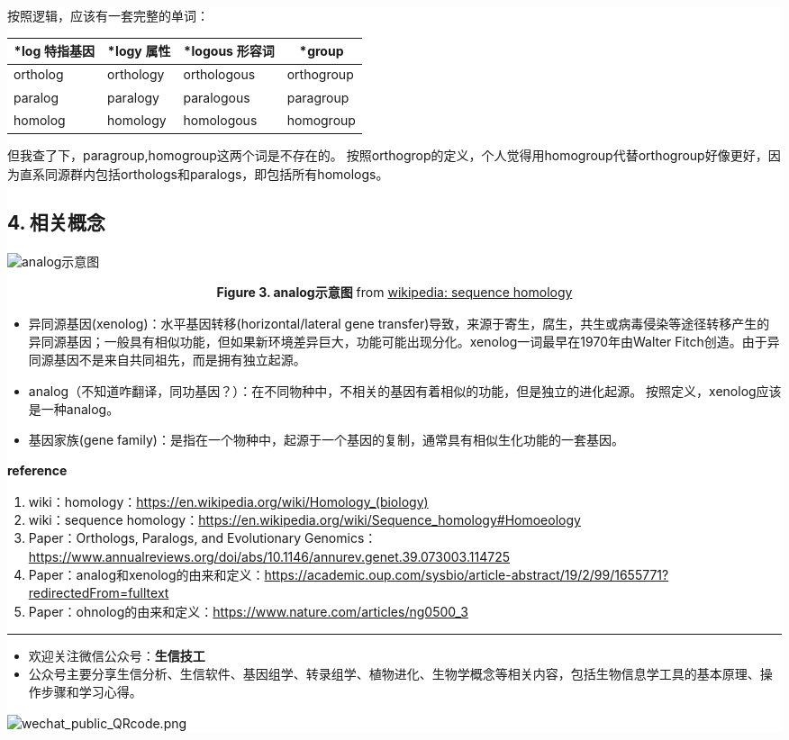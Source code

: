 按照逻辑，应该有一套完整的单词：

| \*log 特指基因 | \*logy 属性 | \*logous 形容词 | \*group    |
| -------------- | ----------- | --------------- | ---------- |
| ortholog       | orthology   | orthologous     | orthogroup |
| paralog        | paralogy    | paralogous      | paragroup  |
| homolog        | homology    | homologous      | homogroup  |

但我查了下，paragroup,homogroup这两个词是不存在的。
按照orthogrop的定义，个人觉得用homogroup代替orthogroup好像更好，因为直系同源群内包括orthologs和paralogs，即包括所有homologs。

## 4. 相关概念
<img src="https://upload.wikimedia.org/wikipedia/commons/thumb/4/4b/Ortholog_paralog_analog_examples.svg/400px-Ortholog_paralog_analog_examples.svg.png" width=50% title="analog示意图" alt="analog示意图" align=center/>

**<p align="center">Figure 3. analog示意图**
from [wikipedia: sequence homology](https://en.wikipedia.org/wiki/Sequence_homology)</p>

- 异同源基因(xenolog)：水平基因转移(horizontal/lateral gene transfer)导致，来源于寄生，腐生，共生或病毒侵染等途径转移产生的异同源基因；一般具有相似功能，但如果新环境差异巨大，功能可能出现分化。xenolog一词最早在1970年由Walter Fitch创造。由于异同源基因不是来自共同祖先，而是拥有独立起源。

- analog（不知道咋翻译，同功基因？）：在不同物种中，不相关的基因有着相似的功能，但是独立的进化起源。
按照定义，xenolog应该是一种analog。

- 基因家族(gene family)：是指在一个物种中，起源于一个基因的复制，通常具有相似生化功能的一套基因。

**reference**
1. wiki：homology：https://en.wikipedia.org/wiki/Homology_(biology)
2. wiki：sequence homology：https://en.wikipedia.org/wiki/Sequence_homology#Homoeology
3. Paper：Orthologs, Paralogs, and Evolutionary Genomics：https://www.annualreviews.org/doi/abs/10.1146/annurev.genet.39.073003.114725
4. Paper：analog和xenolog的由来和定义：https://academic.oup.com/sysbio/article-abstract/19/2/99/1655771?redirectedFrom=fulltext
5. Paper：ohnolog的由来和定义：https://www.nature.com/articles/ng0500_3

-------

- 欢迎关注微信公众号：**生信技工**
- 公众号主要分享生信分析、生信软件、基因组学、转录组学、植物进化、生物学概念等相关内容，包括生物信息学工具的基本原理、操作步骤和学习心得。

<img src="https://github.com/yanzhongsino/yanzhongsino.github.io/blob/hexo/source/wechat/Wechat_public_qrcode.jpg?raw=true" width=20% title="wechat_public_QRcode.png" align=center/>